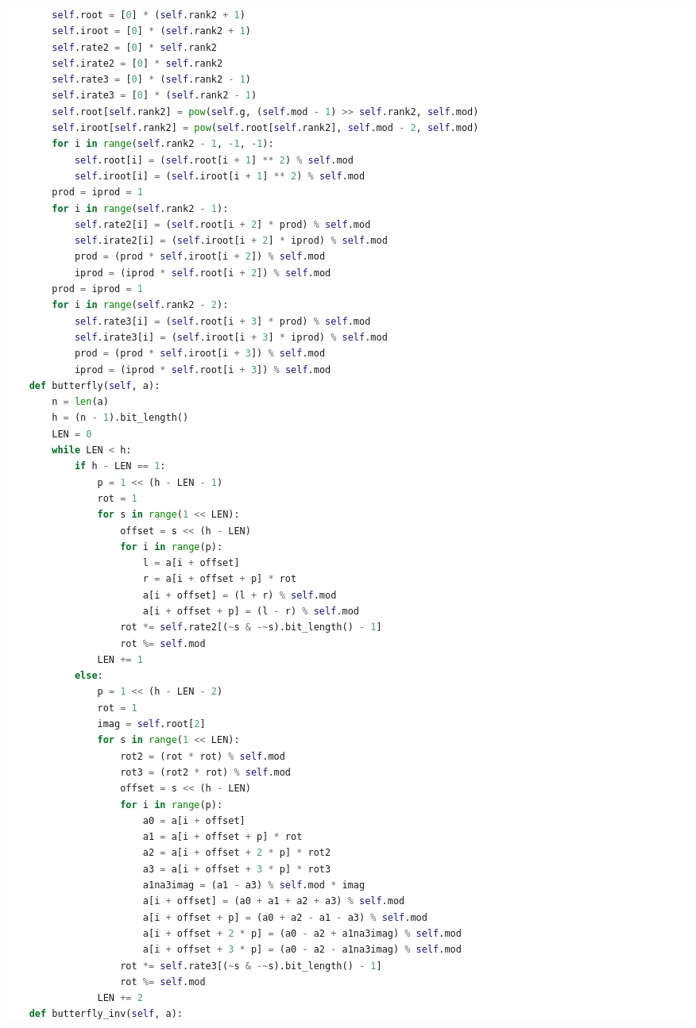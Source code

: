 ```py
        self.root = [0] * (self.rank2 + 1)
        self.iroot = [0] * (self.rank2 + 1)
        self.rate2 = [0] * self.rank2
        self.irate2 = [0] * self.rank2
        self.rate3 = [0] * (self.rank2 - 1)
        self.irate3 = [0] * (self.rank2 - 1)
        self.root[self.rank2] = pow(self.g, (self.mod - 1) >> self.rank2, self.mod)
        self.iroot[self.rank2] = pow(self.root[self.rank2], self.mod - 2, self.mod)
        for i in range(self.rank2 - 1, -1, -1):
            self.root[i] = (self.root[i + 1] ** 2) % self.mod
            self.iroot[i] = (self.iroot[i + 1] ** 2) % self.mod
        prod = iprod = 1
        for i in range(self.rank2 - 1):
            self.rate2[i] = (self.root[i + 2] * prod) % self.mod
            self.irate2[i] = (self.iroot[i + 2] * iprod) % self.mod
            prod = (prod * self.iroot[i + 2]) % self.mod
            iprod = (iprod * self.root[i + 2]) % self.mod
        prod = iprod = 1
        for i in range(self.rank2 - 2):
            self.rate3[i] = (self.root[i + 3] * prod) % self.mod
            self.irate3[i] = (self.iroot[i + 3] * iprod) % self.mod
            prod = (prod * self.iroot[i + 3]) % self.mod
            iprod = (iprod * self.root[i + 3]) % self.mod
    def butterfly(self, a):
        n = len(a)
        h = (n - 1).bit_length()
        LEN = 0
        while LEN < h:
            if h - LEN == 1:
                p = 1 << (h - LEN - 1)
                rot = 1
                for s in range(1 << LEN):
                    offset = s << (h - LEN)
                    for i in range(p):
                        l = a[i + offset]
                        r = a[i + offset + p] * rot
                        a[i + offset] = (l + r) % self.mod
                        a[i + offset + p] = (l - r) % self.mod
                    rot *= self.rate2[(~s & -~s).bit_length() - 1]
                    rot %= self.mod
                LEN += 1
            else:
                p = 1 << (h - LEN - 2)
                rot = 1
                imag = self.root[2]
                for s in range(1 << LEN):
                    rot2 = (rot * rot) % self.mod
                    rot3 = (rot2 * rot) % self.mod 
                    offset = s << (h - LEN)
                    for i in range(p):
                        a0 = a[i + offset]
                        a1 = a[i + offset + p] * rot
                        a2 = a[i + offset + 2 * p] * rot2
                        a3 = a[i + offset + 3 * p] * rot3
                        a1na3imag = (a1 - a3) % self.mod * imag
                        a[i + offset] = (a0 + a1 + a2 + a3) % self.mod
                        a[i + offset + p] = (a0 + a2 - a1 - a3) % self.mod
                        a[i + offset + 2 * p] = (a0 - a2 + a1na3imag) % self.mod
                        a[i + offset + 3 * p] = (a0 - a2 - a1na3imag) % self.mod
                    rot *= self.rate3[(~s & -~s).bit_length() - 1]
                    rot %= self.mod
                LEN += 2
    def butterfly_inv(self, a):
```